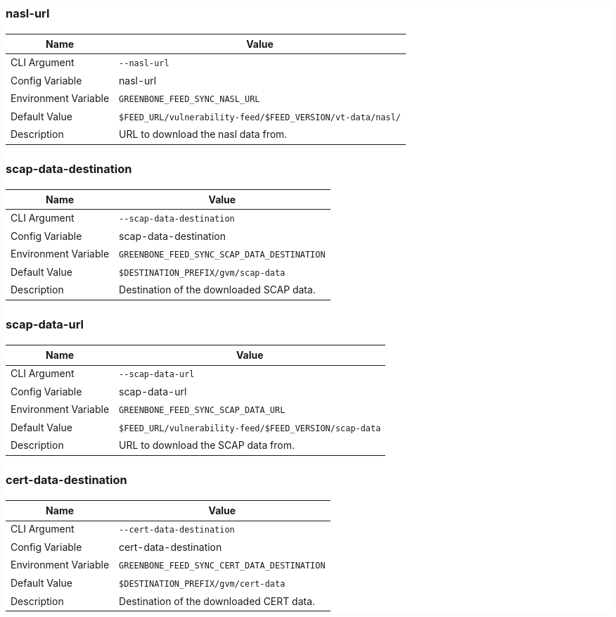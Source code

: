 ### nasl-url

| Name                 | Value                                                      |
| -------------------- | -----------------------------------------------------------|
| CLI Argument         | `--nasl-url`                                               |
| Config Variable      | nasl-url                                                   |
| Environment Variable | `GREENBONE_FEED_SYNC_NASL_URL`                             |
| Default Value        | `$FEED_URL/vulnerability-feed/$FEED_VERSION/vt-data/nasl/` |
| Description          | URL to download the nasl data from.                        |

### scap-data-destination

| Name                 | Value                                       |
| -------------------- | ------------------------------------------- |
| CLI Argument         | `--scap-data-destination`                   |
| Config Variable      | scap-data-destination                       |
| Environment Variable | `GREENBONE_FEED_SYNC_SCAP_DATA_DESTINATION` |
| Default Value        | `$DESTINATION_PREFIX/gvm/scap-data`         |
| Description          | Destination of the downloaded SCAP data.    |

### scap-data-url

| Name                 | Value                                                  |
| -------------------- | -------------------------------------------------------|
| CLI Argument         | `--scap-data-url`                                      |
| Config Variable      | scap-data-url                                          |
| Environment Variable | `GREENBONE_FEED_SYNC_SCAP_DATA_URL`                    |
| Default Value        | `$FEED_URL/vulnerability-feed/$FEED_VERSION/scap-data` |
| Description          | URL to download the SCAP data from.                    |

### cert-data-destination

| Name                 | Value                                       |
| -------------------- | ------------------------------------------- |
| CLI Argument         | `--cert-data-destination`                   |
| Config Variable      | cert-data-destination                       |
| Environment Variable | `GREENBONE_FEED_SYNC_CERT_DATA_DESTINATION` |
| Default Value        | `$DESTINATION_PREFIX/gvm/cert-data`         |
| Description          | Destination of the downloaded CERT data.    |
